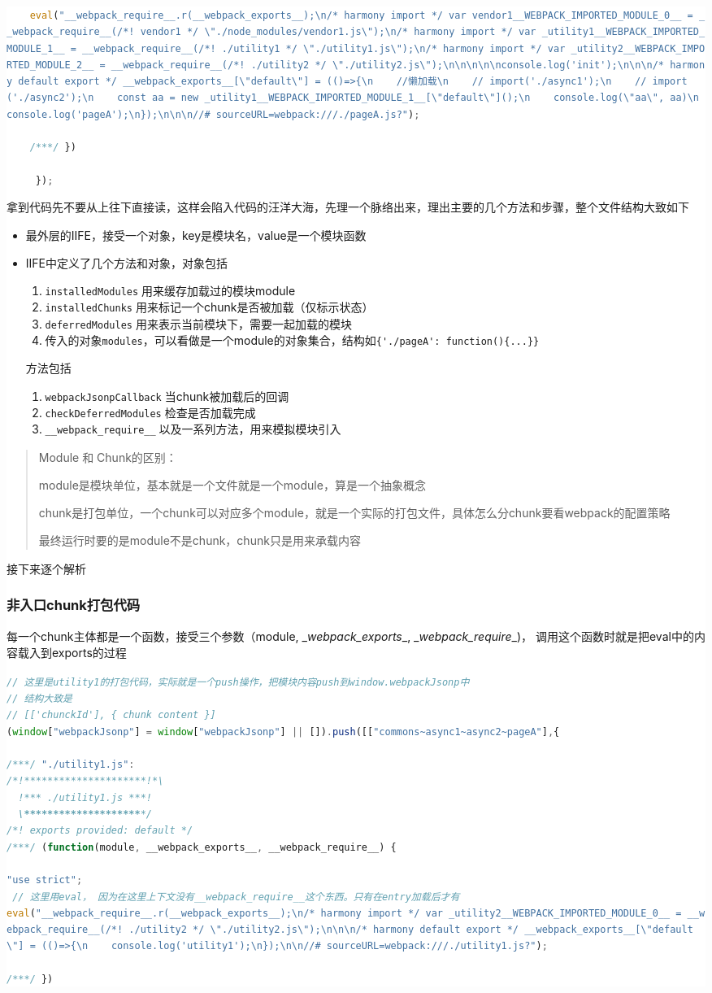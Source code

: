 ```javascript
    eval("__webpack_require__.r(__webpack_exports__);\n/* harmony import */ var vendor1__WEBPACK_IMPORTED_MODULE_0__ = __webpack_require__(/*! vendor1 */ \"./node_modules/vendor1.js\");\n/* harmony import */ var _utility1__WEBPACK_IMPORTED_MODULE_1__ = __webpack_require__(/*! ./utility1 */ \"./utility1.js\");\n/* harmony import */ var _utility2__WEBPACK_IMPORTED_MODULE_2__ = __webpack_require__(/*! ./utility2 */ \"./utility2.js\");\n\n\n\n\nconsole.log('init');\n\n\n/* harmony default export */ __webpack_exports__[\"default\"] = (()=>{\n    //懒加载\n    // import('./async1');\n    // import('./async2');\n    const aa = new _utility1__WEBPACK_IMPORTED_MODULE_1__[\"default\"]();\n    console.log(\"aa\", aa)\n    console.log('pageA');\n});\n\n\n//# sourceURL=webpack:///./pageA.js?");
    
    /***/ })
    
     });
```

拿到代码先不要从上往下直接读，这样会陷入代码的汪洋大海，先理一个脉络出来，理出主要的几个方法和步骤，整个文件结构大致如下

- 最外层的IIFE，接受一个对象，key是模块名，value是一个模块函数

- IIFE中定义了几个方法和对象，对象包括

  1. `installedModules` 用来缓存加载过的模块module
  2. `installedChunks` 用来标记一个chunk是否被加载（仅标示状态）
  3. `deferredModules` 用来表示当前模块下，需要一起加载的模块
  4. 传入的对象`modules`，可以看做是一个module的对象集合，结构如`{'./pageA': function(){...}}`

  方法包括

  1. `webpackJsonpCallback` 当chunk被加载后的回调
  2. `checkDeferredModules` 检查是否加载完成
  3. `__webpack_require__` 以及一系列方法，用来模拟模块引入

> Module 和 Chunk的区别：
>
> module是模块单位，基本就是一个文件就是一个module，算是一个抽象概念
>
> chunk是打包单位，一个chunk可以对应多个module，就是一个实际的打包文件，具体怎么分chunk要看webpack的配置策略
>
> 最终运行时要的是module不是chunk，chunk只是用来承载内容

接下来逐个解析

### 非入口chunk打包代码

每一个chunk主体都是一个函数，接受三个参数（module, \__webpack_exports__, \__webpack_require__)， 调用这个函数时就是把eval中的内容载入到exports的过程

```javascript
// 这里是utility1的打包代码，实际就是一个push操作，把模块内容push到window.webpackJsonp中
// 结构大致是
// [['chunckId'], { chunk content }]
(window["webpackJsonp"] = window["webpackJsonp"] || []).push([["commons~async1~async2~pageA"],{

/***/ "./utility1.js":
/*!*********************!*\
  !*** ./utility1.js ***!
  \*********************/
/*! exports provided: default */
/***/ (function(module, __webpack_exports__, __webpack_require__) {

"use strict";
 // 这里用eval， 因为在这里上下文没有__webpack_require__这个东西。只有在entry加载后才有
eval("__webpack_require__.r(__webpack_exports__);\n/* harmony import */ var _utility2__WEBPACK_IMPORTED_MODULE_0__ = __webpack_require__(/*! ./utility2 */ \"./utility2.js\");\n\n\n/* harmony default export */ __webpack_exports__[\"default\"] = (()=>{\n    console.log('utility1');\n});\n\n//# sourceURL=webpack:///./utility1.js?");

/***/ })
```